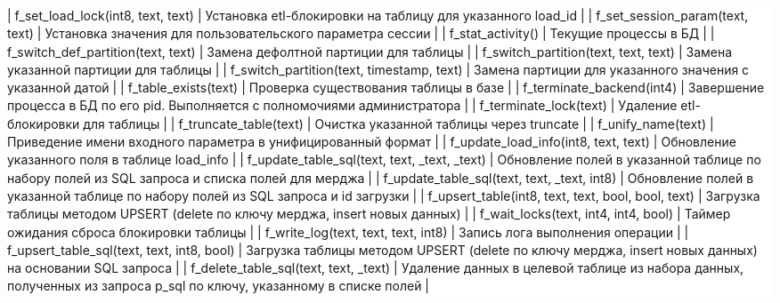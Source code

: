 | f_set_load_lock(int8, text, text)                                                                | Установка etl-блокировки на таблицу для указанного load_id                                                                                                                                            |
| f_set_session_param(text, text)                                                                  | Установка значения для пользовательского параметра сессии                                                                                                                                             |
| f_stat_activity()                                                                                | Текущие процессы в БД                                                                                                                                                                                 |
| f_switch_def_partition(text, text)                                                               | Замена дефолтной партиции для таблицы                                                                                                                                                                 |
| f_switch_partition(text, text, text)                                                             | Замена указанной партиции для таблицы                                                                                                                                                                 |
| f_switch_partition(text, timestamp, text)                                                        | Замена партиции для указанного значения с указанной датой                                                                                                                                             |
| f_table_exists(text)                                                                             | Проверка существования таблицы в базе                                                                                                                                                                 |
| f_terminate_backend(int4)                                                                        | Завершение процесса в БД по его pid. Выполняется с полномочиями администратора                                                                                                                        |
| f_terminate_lock(text)                                                                           | Удаление etl-блокировки для таблицы                                                                                                                                                                   |
| f_truncate_table(text)                                                                           | Очистка указанной таблицы через truncate                                                                                                                                                              |
| f_unify_name(text)                                                                               | Приведение имени входного параметра в унифицированный формат                                                                                                                                          |
| f_update_load_info(int8, text, text)                                                             | Обновление указанного поля в таблице load_info                                                                                                                                                        |
| f_update_table_sql(text, text, _text, _text)                                                     | Обновление полей в указанной таблице по набору полей из SQL запроса и списка полей для мерджа                                                                                                         |
| f_update_table_sql(text, text, _text, int8)                                                      | Обновление полей в указанной таблице по набору полей из SQL запроса и id загрузки                                                                                                                     |
| f_upsert_table(int8, text, text, bool, bool, text)                                               | Загрузка таблицы методом UPSERT (delete по ключу мерджа, insert новых данных)                                                                                                                         |
| f_wait_locks(text, int4, int4, bool)                                                             | Таймер ожидания сброса блокировки таблицы                                                                                                                                                             |
| f_write_log(text, text, text, int8)                                                              | Запись лога выполнения операции                                                                                                                                                                       |
| f_upsert_table_sql(text, text, int8, bool)                                                       | Загрузка таблицы методом UPSERT (delete по ключу мерджа, insert новых данных) на основании SQL запроса                                                                                                |
| f_delete_table_sql(text, text, _text)                                                            | Удаление данных в целевой таблице из набора данных, полученных из запроса p_sql по ключу, указанному в списке полей                                                                                   |